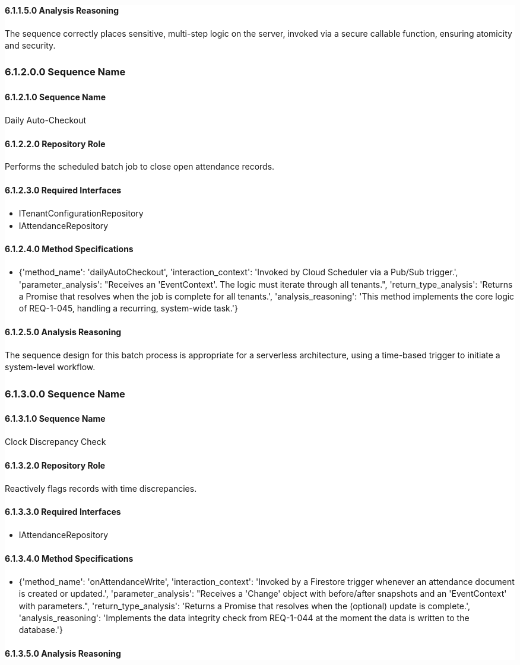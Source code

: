 #### 6.1.1.5.0 Analysis Reasoning

The sequence correctly places sensitive, multi-step logic on the server, invoked via a secure callable function, ensuring atomicity and security.

### 6.1.2.0.0 Sequence Name

#### 6.1.2.1.0 Sequence Name

Daily Auto-Checkout

#### 6.1.2.2.0 Repository Role

Performs the scheduled batch job to close open attendance records.

#### 6.1.2.3.0 Required Interfaces

- ITenantConfigurationRepository
- IAttendanceRepository

#### 6.1.2.4.0 Method Specifications

- {'method_name': 'dailyAutoCheckout', 'interaction_context': 'Invoked by Cloud Scheduler via a Pub/Sub trigger.', 'parameter_analysis': "Receives an 'EventContext'. The logic must iterate through all tenants.", 'return_type_analysis': 'Returns a Promise that resolves when the job is complete for all tenants.', 'analysis_reasoning': 'This method implements the core logic of REQ-1-045, handling a recurring, system-wide task.'}

#### 6.1.2.5.0 Analysis Reasoning

The sequence design for this batch process is appropriate for a serverless architecture, using a time-based trigger to initiate a system-level workflow.

### 6.1.3.0.0 Sequence Name

#### 6.1.3.1.0 Sequence Name

Clock Discrepancy Check

#### 6.1.3.2.0 Repository Role

Reactively flags records with time discrepancies.

#### 6.1.3.3.0 Required Interfaces

- IAttendanceRepository

#### 6.1.3.4.0 Method Specifications

- {'method_name': 'onAttendanceWrite', 'interaction_context': 'Invoked by a Firestore trigger whenever an attendance document is created or updated.', 'parameter_analysis': "Receives a 'Change' object with before/after snapshots and an 'EventContext' with parameters.", 'return_type_analysis': 'Returns a Promise that resolves when the (optional) update is complete.', 'analysis_reasoning': 'Implements the data integrity check from REQ-1-044 at the moment the data is written to the database.'}

#### 6.1.3.5.0 Analysis Reasoning
